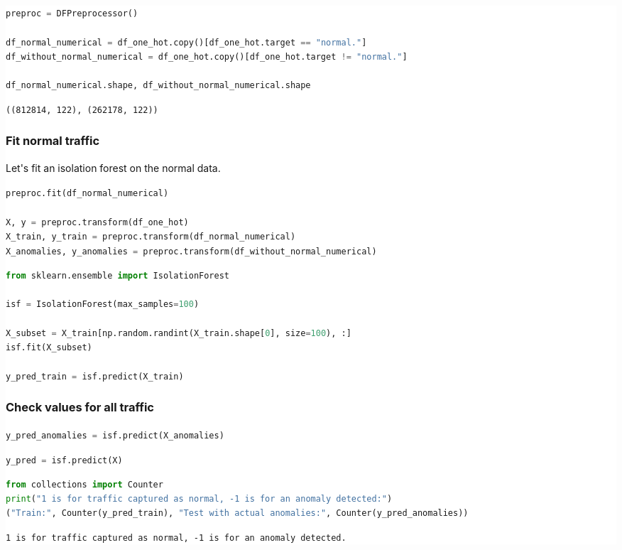 
```python
preproc = DFPreprocessor()

df_normal_numerical = df_one_hot.copy()[df_one_hot.target == "normal."]
df_without_normal_numerical = df_one_hot.copy()[df_one_hot.target != "normal."]

df_normal_numerical.shape, df_without_normal_numerical.shape
```




    ((812814, 122), (262178, 122))



### Fit normal traffic

Let's fit an isolation forest on the normal data.


```python
preproc.fit(df_normal_numerical)

X, y = preproc.transform(df_one_hot)
X_train, y_train = preproc.transform(df_normal_numerical)
X_anomalies, y_anomalies = preproc.transform(df_without_normal_numerical)
```


```python
from sklearn.ensemble import IsolationForest

isf = IsolationForest(max_samples=100)

X_subset = X_train[np.random.randint(X_train.shape[0], size=100), :]
isf.fit(X_subset)

y_pred_train = isf.predict(X_train)
```

### Check values for all traffic


```python
y_pred_anomalies = isf.predict(X_anomalies)
```


```python
y_pred = isf.predict(X)
```


```python
from collections import Counter
print("1 is for traffic captured as normal, -1 is for an anomaly detected:")
("Train:", Counter(y_pred_train), "Test with actual anomalies:", Counter(y_pred_anomalies))
```

    1 is for traffic captured as normal, -1 is for an anomaly detected.
